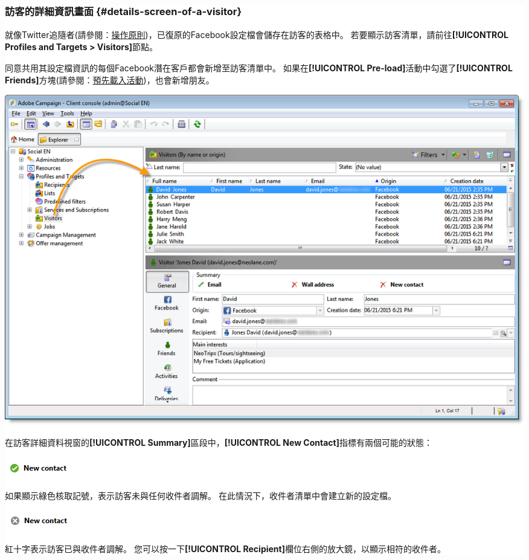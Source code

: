 ### 訪客的詳細資訊畫面 {#details-screen-of-a-visitor}

就像Twitter追隨者(請參閱：[操作原則](../../social/using/publishing-on-twitter.md#operating-principle))，已復原的Facebook設定檔會儲存在訪客的表格中。 若要顯示訪客清單，請前往&#x200B;**[!UICONTROL Profiles and Targets > Visitors]**&#x200B;節點。

同意共用其設定檔資訊的每個Facebook潛在客戶都會新增至訪客清單中。 如果在&#x200B;**[!UICONTROL Pre-load]**&#x200B;活動中勾選了&#x200B;**[!UICONTROL Friends]**&#x200B;方塊(請參閱：[預先載入活動](#pre-loading-activity))，也會新增朋友。

![](assets/social_webapp_037.png)

在訪客詳細資料視窗的&#x200B;**[!UICONTROL Summary]**&#x200B;區段中，**[!UICONTROL New Contact]**&#x200B;指標有兩個可能的狀態：

![](assets/social_webapp_038.png)

如果顯示綠色核取記號，表示訪客未與任何收件者調解。 在此情況下，收件者清單中會建立新的設定檔。

![](assets/social_webapp_039.png)

紅十字表示訪客已與收件者調解。 您可以按一下&#x200B;**[!UICONTROL Recipient]**&#x200B;欄位右側的放大鏡，以顯示相符的收件者。
